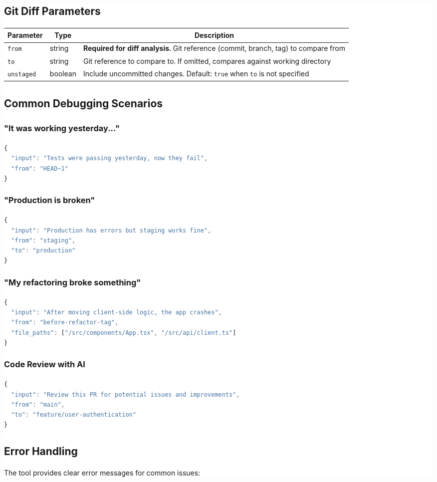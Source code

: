 ## Git Diff Parameters

| Parameter | Type | Description |
|-----------|------|-------------|
| `from` | string | **Required for diff analysis.** Git reference (commit, branch, tag) to compare from |
| `to` | string | Git reference to compare to. If omitted, compares against working directory |
| `unstaged` | boolean | Include uncommitted changes. Default: `true` when `to` is not specified |

## Common Debugging Scenarios

### "It was working yesterday..."
```javascript
{
  "input": "Tests were passing yesterday, now they fail",
  "from": "HEAD~1"
}
```

### "Production is broken"
```javascript
{
  "input": "Production has errors but staging works fine",
  "from": "staging",
  "to": "production"
}
```

### "My refactoring broke something"
```javascript
{
  "input": "After moving client-side logic, the app crashes",
  "from": "before-refactor-tag",
  "file_paths": ["/src/components/App.tsx", "/src/api/client.ts"]
}
```

### Code Review with AI
```javascript
{
  "input": "Review this PR for potential issues and improvements",
  "from": "main",
  "to": "feature/user-authentication"
}
```

## Error Handling

The tool provides clear error messages for common issues:
